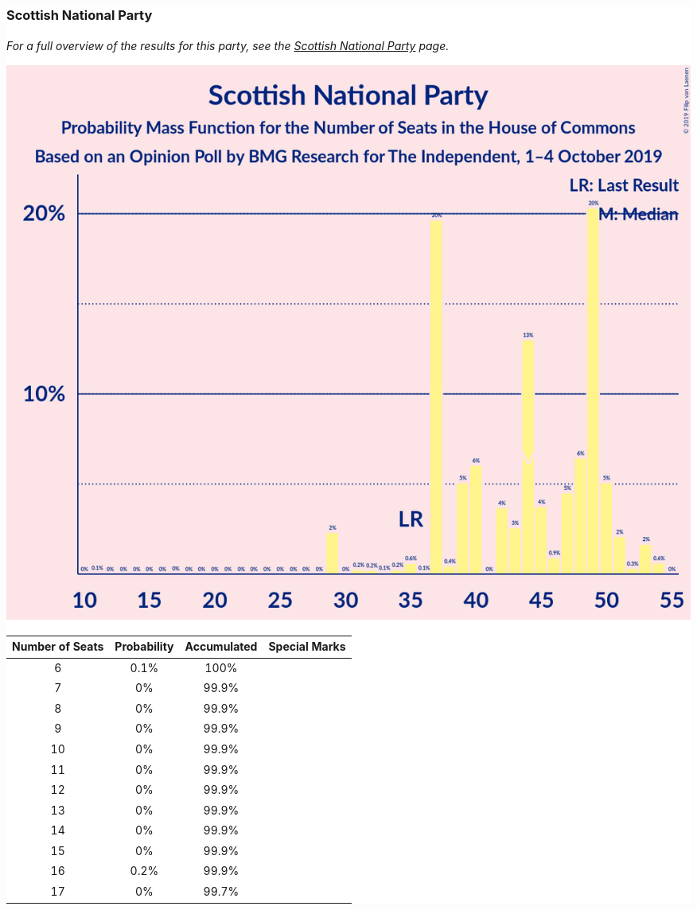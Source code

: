 ### Scottish National Party

*For a full overview of the results for this party, see the [Scottish National Party](party-scottishnationalparty.html) page.*

![Graph with seats probability mass function not yet produced](2019-10-04-BMGResearch-seats-pmf-scottishnationalparty.png "Seats Probability Mass Function")

| Number of Seats | Probability | Accumulated | Special Marks |
|:---------------:|:-----------:|:-----------:|:-------------:|
| 6 | 0.1% | 100% |  |
| 7 | 0% | 99.9% |  |
| 8 | 0% | 99.9% |  |
| 9 | 0% | 99.9% |  |
| 10 | 0% | 99.9% |  |
| 11 | 0% | 99.9% |  |
| 12 | 0% | 99.9% |  |
| 13 | 0% | 99.9% |  |
| 14 | 0% | 99.9% |  |
| 15 | 0% | 99.9% |  |
| 16 | 0.2% | 99.9% |  |
| 17 | 0% | 99.7% |  |